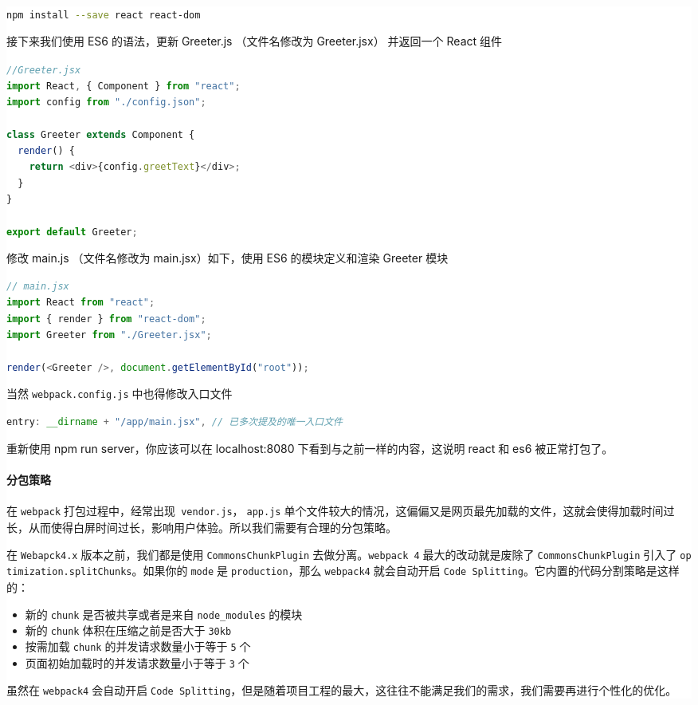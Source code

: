 ```bash
npm install --save react react-dom
```

接下来我们使用 ES6 的语法，更新 Greeter.js （文件名修改为 Greeter.jsx） 并返回一个 React 组件

```javascript
//Greeter.jsx
import React, { Component } from "react";
import config from "./config.json";

class Greeter extends Component {
  render() {
    return <div>{config.greetText}</div>;
  }
}

export default Greeter;
```

修改 main.js （文件名修改为 main.jsx）如下，使用 ES6 的模块定义和渲染 Greeter 模块

```javascript
// main.jsx
import React from "react";
import { render } from "react-dom";
import Greeter from "./Greeter.jsx";

render(<Greeter />, document.getElementById("root"));
```

当然 `webpack.config.js` 中也得修改入口文件

```javascript
entry: __dirname + "/app/main.jsx", // 已多次提及的唯一入口文件
```

重新使用 npm run server，你应该可以在 localhost:8080 下看到与之前一样的内容，这说明 react 和 es6 被正常打包了。

#### 分包策略

在 `webpack` 打包过程中，经常出现` vendor.js`， `app.js` 单个文件较大的情况，这偏偏又是网页最先加载的文件，这就会使得加载时间过长，从而使得白屏时间过长，影响用户体验。所以我们需要有合理的分包策略。

在 `Webapck4.x` 版本之前，我们都是使用 `CommonsChunkPlugin` 去做分离。`webpack 4` 最大的改动就是废除了 `CommonsChunkPlugin` 引入了 `optimization.splitChunks`。如果你的 `mode` 是 `production`，那么 `webpack4` 就会自动开启 `Code Splitting`。它内置的代码分割策略是这样的：

- 新的 `chunk` 是否被共享或者是来自 `node_modules` 的模块
- 新的 `chunk` 体积在压缩之前是否大于 `30kb`
- 按需加载 `chunk` 的并发请求数量小于等于 `5` 个
- 页面初始加载时的并发请求数量小于等于 `3` 个

虽然在 `webpack4` 会自动开启 `Code Splitting`，但是随着项目工程的最大，这往往不能满足我们的需求，我们需要再进行个性化的优化。
